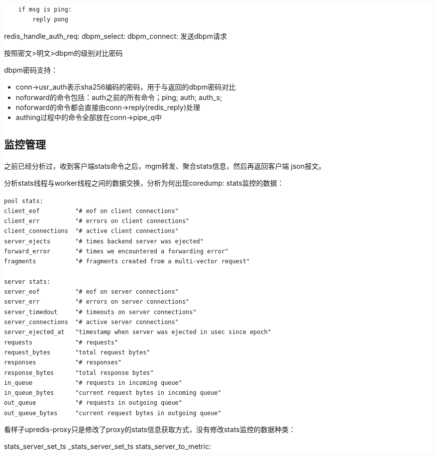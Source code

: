         if msg is ping:
            reply pong

redis_handle_auth_req:
    dbpm_select:
        dbpm_connect:
        发送dbpm请求

按照密文>明文>dbpm的级别对比密码


dbpm密码支持：
- conn->usr_auth表示sha256编码的密码，用于与返回的dbpm密码对比
- noforward的命令包括：auth之前的所有命令；ping; auth; auth_s;
- noforward的命令都会直接由conn->reply(redis_reply)处理
- authing过程中的命令全部放在conn->pipe_q中


## 监控管理

之前已经分析过，收到客户端stats命令之后，mgm转发、聚合stats信息，然后再返回客户端
json报文。


分析stats线程与worker线程之间的数据交换，分析为何出现coredump:
stats监控的数据：

```
pool stats:
client_eof          "# eof on client connections"
client_err          "# errors on client connections"
client_connections  "# active client connections"
server_ejects       "# times backend server was ejected"
forward_error       "# times we encountered a forwarding error"
fragments           "# fragments created from a multi-vector request"

server stats:
server_eof          "# eof on server connections"
server_err          "# errors on server connections"
server_timedout     "# timeouts on server connections"
server_connections  "# active server connections"
server_ejected_at   "timestamp when server was ejected in usec since epoch"
requests            "# requests"
request_bytes       "total request bytes"
responses           "# responses"
response_bytes      "total response bytes"
in_queue            "# requests in incoming queue"
in_queue_bytes      "current request bytes in incoming queue"
out_queue           "# requests in outgoing queue"
out_queue_bytes     "current request bytes in outgoing queue"

```

看样子upredis-proxy只是修改了proxy的stats信息获取方式，没有修改stats监控的数据种类：

stats_server_set_ts
    _stats_server_set_ts
        stats_server_to_metric:
